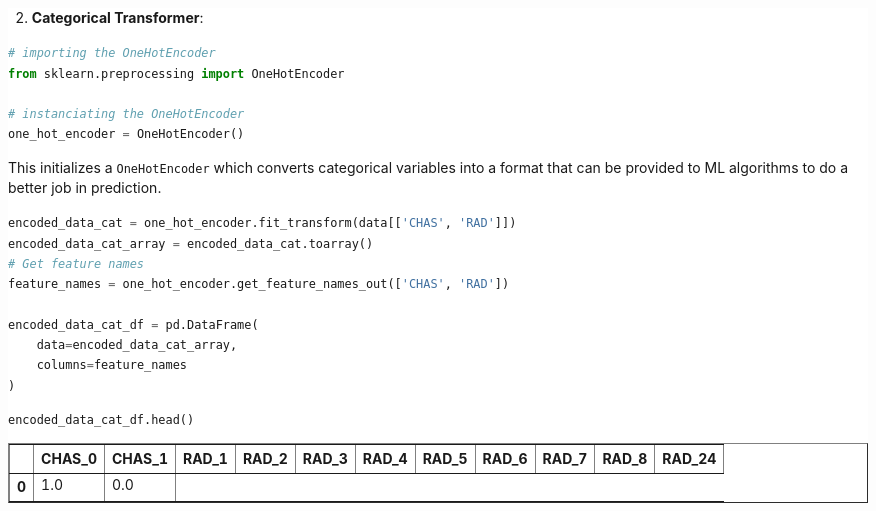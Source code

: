 2. **Categorical Transformer**: 


```python
# importing the OneHotEncoder
from sklearn.preprocessing import OneHotEncoder

# instanciating the OneHotEncoder
one_hot_encoder = OneHotEncoder()
```

This initializes a `OneHotEncoder` which converts categorical variables into a format that can be provided to ML algorithms to do a better job in prediction.


```python
encoded_data_cat = one_hot_encoder.fit_transform(data[['CHAS', 'RAD']])
encoded_data_cat_array = encoded_data_cat.toarray()
# Get feature names
feature_names = one_hot_encoder.get_feature_names_out(['CHAS', 'RAD'])

encoded_data_cat_df = pd.DataFrame(
    data=encoded_data_cat_array,
    columns=feature_names
)
```


```python
encoded_data_cat_df.head()
```




<div>
<style scoped>
    .dataframe tbody tr th:only-of-type {
        vertical-align: middle;
    }

    .dataframe tbody tr th {
        vertical-align: top;
    }

    .dataframe thead th {
        text-align: right;
    }
</style>
<table border="1" class="dataframe">
  <thead>
    <tr style="text-align: right;">
      <th></th>
      <th>CHAS_0</th>
      <th>CHAS_1</th>
      <th>RAD_1</th>
      <th>RAD_2</th>
      <th>RAD_3</th>
      <th>RAD_4</th>
      <th>RAD_5</th>
      <th>RAD_6</th>
      <th>RAD_7</th>
      <th>RAD_8</th>
      <th>RAD_24</th>
    </tr>
  </thead>
  <tbody>
    <tr>
      <th>0</th>
      <td>1.0</td>
      <td>0.0</td>